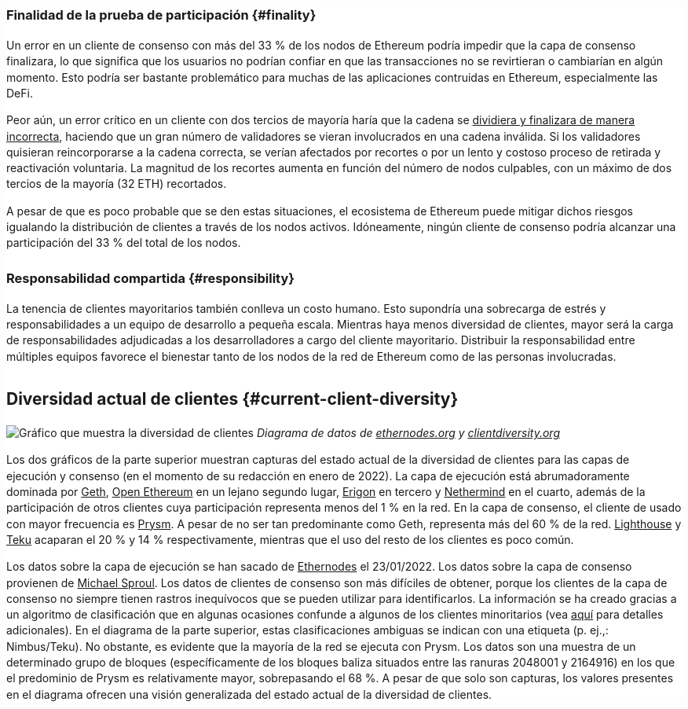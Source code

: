 ### Finalidad de la prueba de participación \{#finality}

Un error en un cliente de consenso con más del 33 % de los nodos de Ethereum podría impedir que la capa de consenso finalizara, lo que significa que los usuarios no podrían confiar en que las transacciones no se revirtieran o cambiarían en algún momento. Esto podría ser bastante problemático para muchas de las aplicaciones contruidas en Ethereum, especialmente las DeFi.

<Emoji text="🚨" me="1rem" /> Peor aún, un error crítico en un cliente con dos tercios de mayoría haría que la cadena se <a href="https://www.symphonious.net/2021/09/23/what-happens-if-beacon-chain-consensus-fails/" target="_blank">dividiera y finalizara de manera incorrecta</a>, haciendo que un gran número de validadores se vieran involucrados en una cadena inválida. Si los validadores quisieran reincorporarse a la cadena correcta, se verían afectados por recortes o por un lento y costoso proceso de retirada y reactivación voluntaria. La magnitud de los recortes aumenta en función del número de nodos culpables, con un máximo de dos tercios de la mayoría (32 ETH) recortados.

A pesar de que es poco probable que se den estas situaciones, el ecosistema de Ethereum puede mitigar dichos riesgos igualando la distribución de clientes a través de los nodos activos. Idóneamente, ningún cliente de consenso podría alcanzar una participación del 33 % del total de los nodos.

### Responsabilidad compartida \{#responsibility}

La tenencia de clientes mayoritarios también conlleva un costo humano. Esto supondría una sobrecarga de estrés y responsabilidades a un equipo de desarrollo a pequeña escala. Mientras haya menos diversidad de clientes, mayor será la carga de responsabilidades adjudicadas a los desarrolladores a cargo del cliente mayoritario. Distribuir la responsabilidad entre múltiples equipos favorece el bienestar tanto de los nodos de la red de Ethereum como de las personas involucradas.

## Diversidad actual de clientes \{#current-client-diversity}

![Gráfico que muestra la diversidad de clientes](./client-diversity.png) _Diagrama de datos de [ethernodes.org](https://ethernodes.org) y [clientdiversity.org](https://clientdiversity.org/)_

Los dos gráficos de la parte superior muestran capturas del estado actual de la diversidad de clientes para las capas de ejecución y consenso (en el momento de su redacción en enero de 2022). La capa de ejecución está abrumadoramente dominada por [Geth](https://geth.ethereum.org/), [Open Ethereum](https://openethereum.github.io/) en un lejano segundo lugar, [Erigon](https://github.com/ledgerwatch/erigon) en tercero y [Nethermind](https://nethermind.io/) en el cuarto, además de la participación de otros clientes cuya participación representa menos del 1 % en la red. En la capa de consenso, el cliente de usado con mayor frecuencia es [Prysm](https://prysmaticlabs.com/#projects). A pesar de no ser tan predominante como Geth, representa más del 60 % de la red. [Lighthouse](https://lighthouse.sigmaprime.io/) y [Teku](https://consensys.net/knowledge-base/ethereum-2/teku/) acaparan el 20 % y 14 % respectivamente, mientras que el uso del resto de los clientes es poco común.

Los datos sobre la capa de ejecución se han sacado de [Ethernodes](https://ethernodes.org) el 23/01/2022. Los datos sobre la capa de consenso provienen de [Michael Sproul](https://github.com/sigp/blockprint). Los datos de clientes de consenso son más difíciles de obtener, porque los clientes de la capa de consenso no siempre tienen rastros inequívocos que se pueden utilizar para identificarlos. La información se ha creado gracias a un algoritmo de clasificación que en algunas ocasiones confunde a algunos de los clientes minoritarios (vea [aquí](https://twitter.com/sproulM_/status/1440512518242197516) para detalles adicionales). En el diagrama de la parte superior, estas clasificaciones ambiguas se indican con una etiqueta (p. ej.,: Nimbus/Teku). No obstante, es evidente que la mayoría de la red se ejecuta con Prysm. Los datos son una muestra de un determinado grupo de bloques (específicamente de los bloques baliza situados entre las ranuras 2048001 y 2164916) en los que el predominio de Prysm es relativamente mayor, sobrepasando el 68 %. A pesar de que solo son capturas, los valores presentes en el diagrama ofrecen una visión generalizada del estado actual de la diversidad de clientes.
